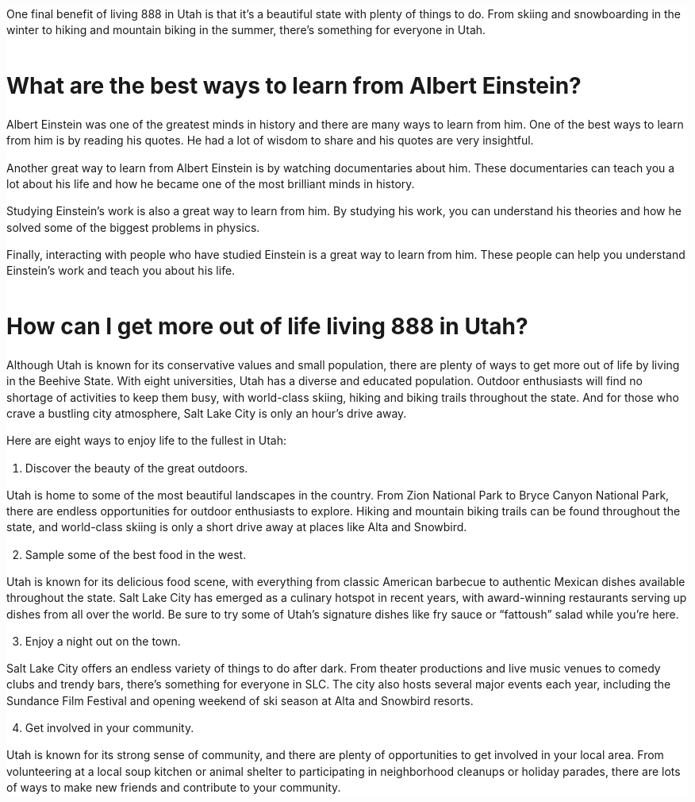 One final benefit of living 888 in Utah is that it’s a beautiful state with plenty of things to do. From skiing and snowboarding in the winter to hiking and mountain biking in the summer, there’s something for everyone in Utah.

#  What are the best ways to learn from Albert Einstein?

Albert Einstein was one of the greatest minds in history and there are many ways to learn from him. One of the best ways to learn from him is by reading his quotes. He had a lot of wisdom to share and his quotes are very insightful.

Another great way to learn from Albert Einstein is by watching documentaries about him. These documentaries can teach you a lot about his life and how he became one of the most brilliant minds in history.

Studying Einstein’s work is also a great way to learn from him. By studying his work, you can understand his theories and how he solved some of the biggest problems in physics.

Finally, interacting with people who have studied Einstein is a great way to learn from him. These people can help you understand Einstein’s work and teach you about his life.

#  How can I get more out of life living 888 in Utah?

Although Utah is known for its conservative values and small population, there are plenty of ways to get more out of life by living in the Beehive State. With eight universities, Utah has a diverse and educated population. Outdoor enthusiasts will find no shortage of activities to keep them busy, with world-class skiing, hiking and biking trails throughout the state. And for those who crave a bustling city atmosphere, Salt Lake City is only an hour’s drive away.

Here are eight ways to enjoy life to the fullest in Utah:

1) Discover the beauty of the great outdoors.

Utah is home to some of the most beautiful landscapes in the country. From Zion National Park to Bryce Canyon National Park, there are endless opportunities for outdoor enthusiasts to explore. Hiking and mountain biking trails can be found throughout the state, and world-class skiing is only a short drive away at places like Alta and Snowbird.

2) Sample some of the best food in the west.

Utah is known for its delicious food scene, with everything from classic American barbecue to authentic Mexican dishes available throughout the state. Salt Lake City has emerged as a culinary hotspot in recent years, with award-winning restaurants serving up dishes from all over the world. Be sure to try some of Utah’s signature dishes like fry sauce or “fattoush” salad while you’re here.

3) Enjoy a night out on the town.

Salt Lake City offers an endless variety of things to do after dark. From theater productions and live music venues to comedy clubs and trendy bars, there’s something for everyone in SLC. The city also hosts several major events each year, including the Sundance Film Festival and opening weekend of ski season at Alta and Snowbird resorts.

4) Get involved in your community.

Utah is known for its strong sense of community, and there are plenty of opportunities to get involved in your local area. From volunteering at a local soup kitchen or animal shelter to participating in neighborhood cleanups or holiday parades, there are lots of ways to make new friends and contribute to your community.
